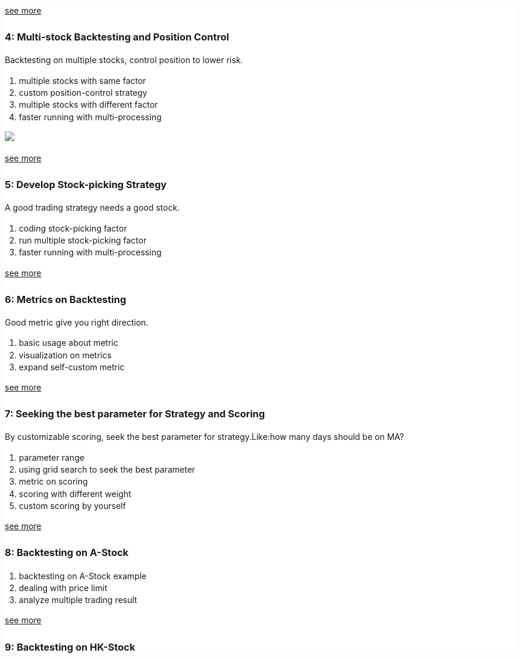 [see more](http://www.abuquant.com/lecture/lecture_3.html)

### 4: Multi-stock Backtesting and Position Control

Backtesting on multiple stocks, control position to lower risk.

1. multiple stocks with same factor
2. custom position-control strategy
3. multiple stocks with different factor
4. faster running with multi-processing

![](./img/img3.png)

[see more](http://www.abuquant.com/lecture/lecture_4.html)

### 5: Develop Stock-picking Strategy

A good trading strategy needs a good stock.

1. coding stock-picking factor
2. run multiple stock-picking factor
3. faster running with multi-processing

[see more](http://www.abuquant.com/lecture/lecture_5.html)

### 6: Metrics on Backtesting

Good metric give you right direction. 

1. basic usage about metric
2. visualization on metrics
3. expand self-custom metric


[see more](http://www.abuquant.com/lecture/lecture_6.html)

### 7: Seeking the best parameter for Strategy and Scoring

By customizable scoring, seek the best parameter for strategy.Like:how many days should be on MA?

1. parameter range
2. using grid search to seek the best parameter
3. metric on scoring
4. scoring with different weight
5. custom scoring by yourself 

[see more](http://www.abuquant.com/lecture/lecture_7.html)

### 8: Backtesting on A-Stock

1. backtesting on A-Stock example
2. dealing with price limit
3. analyze multiple trading result

[see more](http://www.abuquant.com/lecture/lecture_8.html)

### 9: Backtesting on HK-Stock

